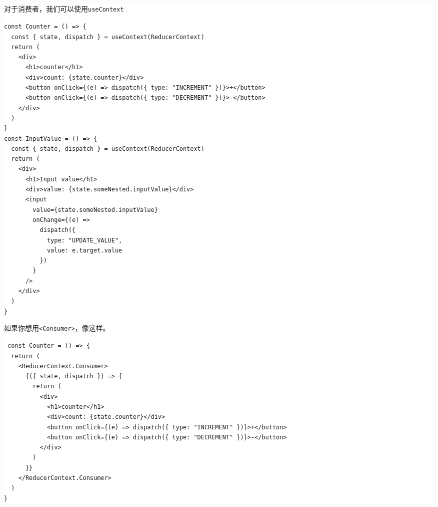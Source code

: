 对于消费者，我们可以使用`useContext`

```
const Counter = () => {
  const { state, dispatch } = useContext(ReducerContext)
  return (
    <div>
      <h1>counter</h1>
      <div>count: {state.counter}</div>
      <button onClick={(e) => dispatch({ type: "INCREMENT" })}>+</button>
      <button onClick={(e) => dispatch({ type: "DECREMENT" })}>-</button>
    </div>
  )
}
const InputValue = () => {
  const { state, dispatch } = useContext(ReducerContext)
  return (
    <div>
      <h1>Input value</h1>
      <div>value: {state.someNested.inputValue}</div>
      <input
        value={state.someNested.inputValue}
        onChange={(e) =>
          dispatch({
            type: "UPDATE_VALUE",
            value: e.target.value
          })
        }
      />
    </div>
  )
} 
```

如果你想用`<Consumer>`，像这样。

```
 const Counter = () => {
  return (
    <ReducerContext.Consumer>
      {({ state, dispatch }) => {
        return (
          <div>
            <h1>counter</h1>
            <div>count: {state.counter}</div>
            <button onClick={(e) => dispatch({ type: "INCREMENT" })}>+</button>
            <button onClick={(e) => dispatch({ type: "DECREMENT" })}>-</button>
          </div>
        )
      }}
    </ReducerContext.Consumer>
  )
} 
```
